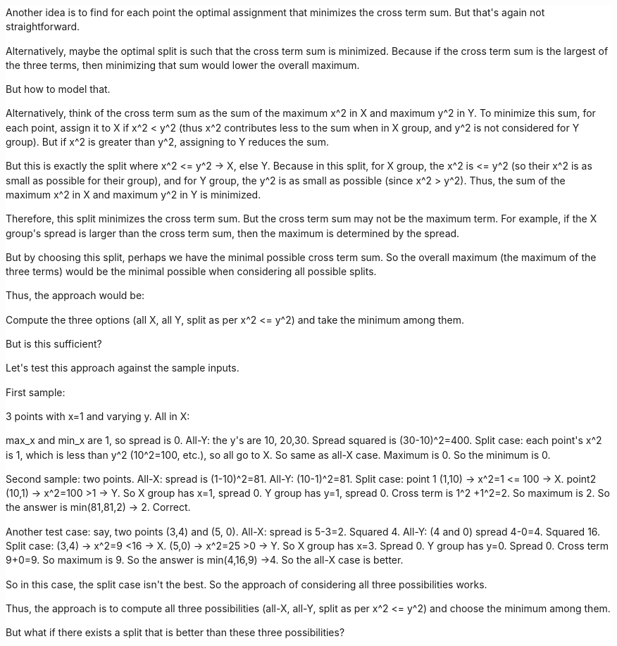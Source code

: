 Another idea is to find for each point the optimal assignment that minimizes the cross term sum. But that's again not straightforward.

Alternatively, maybe the optimal split is such that the cross term sum is minimized. Because if the cross term sum is the largest of the three terms, then minimizing that sum would lower the overall maximum.

But how to model that.

Alternatively, think of the cross term sum as the sum of the maximum x^2 in X and maximum y^2 in Y. To minimize this sum, for each point, assign it to X if x^2 < y^2 (thus x^2 contributes less to the sum when in X group, and y^2 is not considered for Y group). But if x^2 is greater than y^2, assigning to Y reduces the sum.

But this is exactly the split where x^2 <= y^2 → X, else Y. Because in this split, for X group, the x^2 is <= y^2 (so their x^2 is as small as possible for their group), and for Y group, the y^2 is as small as possible (since x^2 > y^2). Thus, the sum of the maximum x^2 in X and maximum y^2 in Y is minimized.

Therefore, this split minimizes the cross term sum. But the cross term sum may not be the maximum term. For example, if the X group's spread is larger than the cross term sum, then the maximum is determined by the spread.

But by choosing this split, perhaps we have the minimal possible cross term sum. So the overall maximum (the maximum of the three terms) would be the minimal possible when considering all possible splits.

Thus, the approach would be:

Compute the three options (all X, all Y, split as per x^2 <= y^2) and take the minimum among them.

But is this sufficient?

Let's test this approach against the sample inputs.

First sample:

3 points with x=1 and varying y. All in X:

max_x and min_x are 1, so spread is 0. All-Y: the y's are 10, 20,30. Spread squared is (30-10)^2=400. Split case: each point's x^2 is 1, which is less than y^2 (10^2=100, etc.), so all go to X. So same as all-X case. Maximum is 0. So the minimum is 0.

Second sample: two points. All-X: spread is (1-10)^2=81. All-Y: (10-1)^2=81. Split case: point 1 (1,10) → x^2=1 <= 100 → X. point2 (10,1) → x^2=100 >1 → Y. So X group has x=1, spread 0. Y group has y=1, spread 0. Cross term is 1^2 +1^2=2. So maximum is 2. So the answer is min(81,81,2) → 2. Correct.

Another test case: say, two points (3,4) and (5, 0). All-X: spread is 5-3=2. Squared 4. All-Y: (4 and 0) spread 4-0=4. Squared 16. Split case: (3,4) → x^2=9 <16 → X. (5,0) → x^2=25 >0 → Y. So X group has x=3. Spread 0. Y group has y=0. Spread 0. Cross term 9+0=9. So maximum is 9. So the answer is min(4,16,9) →4. So the all-X case is better.

So in this case, the split case isn't the best. So the approach of considering all three possibilities works.

Thus, the approach is to compute all three possibilities (all-X, all-Y, split as per x^2 <= y^2) and choose the minimum among them.

But what if there exists a split that is better than these three possibilities?
